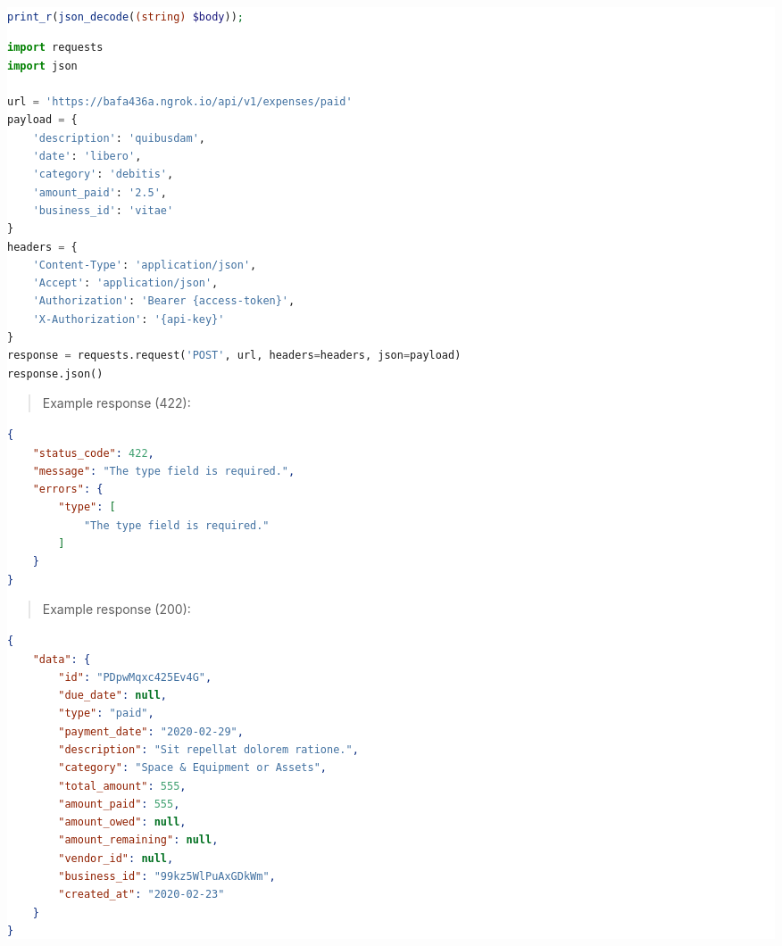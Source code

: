 ```php
print_r(json_decode((string) $body));
```

```python
import requests
import json

url = 'https://bafa436a.ngrok.io/api/v1/expenses/paid'
payload = {
    'description': 'quibusdam',
    'date': 'libero',
    'category': 'debitis',
    'amount_paid': '2.5',
    'business_id': 'vitae'
}
headers = {
	'Content-Type': 'application/json',
	'Accept': 'application/json',
	'Authorization': 'Bearer {access-token}',
	'X-Authorization': '{api-key}'
}
response = requests.request('POST', url, headers=headers, json=payload)
response.json()
```


> Example response (422):

```json
{
    "status_code": 422,
    "message": "The type field is required.",
    "errors": {
        "type": [
            "The type field is required."
        ]
    }
}
```
> Example response (200):

```json
{
    "data": {
        "id": "PDpwMqxc425Ev4G",
        "due_date": null,
        "type": "paid",
        "payment_date": "2020-02-29",
        "description": "Sit repellat dolorem ratione.",
        "category": "Space & Equipment or Assets",
        "total_amount": 555,
        "amount_paid": 555,
        "amount_owed": null,
        "amount_remaining": null,
        "vendor_id": null,
        "business_id": "99kz5WlPuAxGDkWm",
        "created_at": "2020-02-23"
    }
}
```
